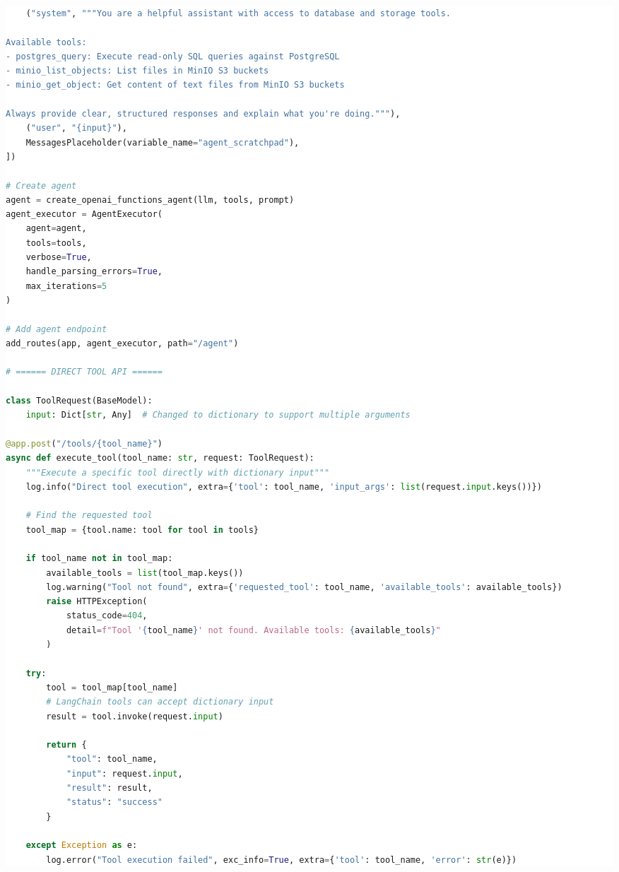 ```python
    ("system", """You are a helpful assistant with access to database and storage tools.

Available tools:
- postgres_query: Execute read-only SQL queries against PostgreSQL
- minio_list_objects: List files in MinIO S3 buckets
- minio_get_object: Get content of text files from MinIO S3 buckets

Always provide clear, structured responses and explain what you're doing."""),
    ("user", "{input}"),
    MessagesPlaceholder(variable_name="agent_scratchpad"),
])

# Create agent
agent = create_openai_functions_agent(llm, tools, prompt)
agent_executor = AgentExecutor(
    agent=agent,
    tools=tools,
    verbose=True,
    handle_parsing_errors=True,
    max_iterations=5
)

# Add agent endpoint
add_routes(app, agent_executor, path="/agent")

# ====== DIRECT TOOL API ======

class ToolRequest(BaseModel):
    input: Dict[str, Any]  # Changed to dictionary to support multiple arguments

@app.post("/tools/{tool_name}")
async def execute_tool(tool_name: str, request: ToolRequest):
    """Execute a specific tool directly with dictionary input"""
    log.info("Direct tool execution", extra={'tool': tool_name, 'input_args': list(request.input.keys())})

    # Find the requested tool
    tool_map = {tool.name: tool for tool in tools}

    if tool_name not in tool_map:
        available_tools = list(tool_map.keys())
        log.warning("Tool not found", extra={'requested_tool': tool_name, 'available_tools': available_tools})
        raise HTTPException(
            status_code=404,
            detail=f"Tool '{tool_name}' not found. Available tools: {available_tools}"
        )

    try:
        tool = tool_map[tool_name]
        # LangChain tools can accept dictionary input
        result = tool.invoke(request.input)

        return {
            "tool": tool_name,
            "input": request.input,
            "result": result,
            "status": "success"
        }

    except Exception as e:
        log.error("Tool execution failed", exc_info=True, extra={'tool': tool_name, 'error': str(e)})
```